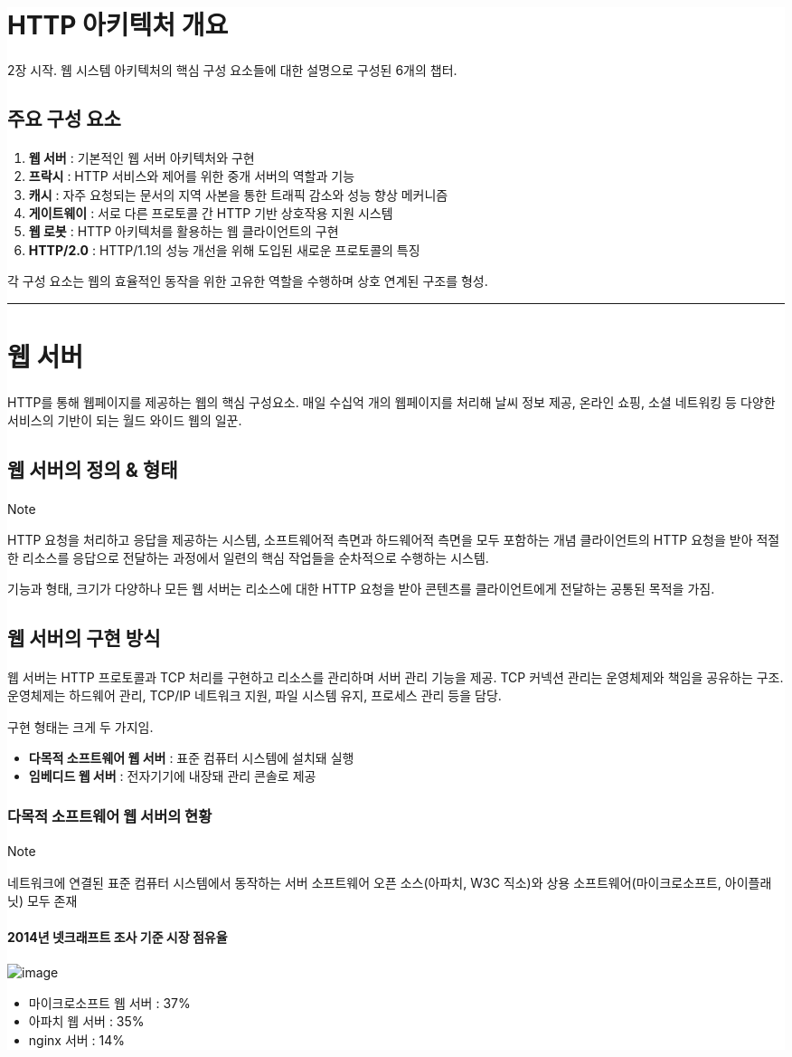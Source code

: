 # HTTP 아키텍처 개요

2장 시작. 웹 시스템 아키텍처의 핵심 구성 요소들에 대한 설명으로 구성된 6개의 챕터.

## 주요 구성 요소

1. **웹 서버** : 기본적인 웹 서버 아키텍처와 구현
2. **프락시** : HTTP 서비스와 제어를 위한 중개 서버의 역할과 기능
3. **캐시** : 자주 요청되는 문서의 지역 사본을 통한 트래픽 감소와 성능 향상 메커니즘
4. **게이트웨이** : 서로 다른 프로토콜 간 HTTP 기반 상호작용 지원 시스템
5. **웹 로봇** : HTTP 아키텍처를 활용하는 웹 클라이언트의 구현
6. **HTTP/2.0** : HTTP/1.1의 성능 개선을 위해 도입된 새로운 프로토콜의 특징

각 구성 요소는 웹의 효율적인 동작을 위한 고유한 역할을 수행하며 상호 연계된 구조를 형성.

---

# 웹 서버

HTTP를 통해 웹페이지를 제공하는 웹의 핵심 구성요소. 매일 수십억 개의 웹페이지를 처리해 날씨 정보 제공, 온라인 쇼핑, 소셜 네트워킹 등 다양한 서비스의 기반이 되는 월드 와이드 웹의 일꾼.

## 웹 서버의 정의 & 형태

> [!NOTE]
> HTTP 요청을 처리하고 응답을 제공하는 시스템, 소프트웨어적 측면과 하드웨어적 측면을 모두 포함하는 개념
> 클라이언트의 HTTP 요청을 받아 적절한 리소스를 응답으로 전달하는 과정에서 일련의 핵심 작업들을 순차적으로 수행하는 시스템.

기능과 형태, 크기가 다양하나 모든 웹 서버는 리소스에 대한 HTTP 요청을 받아 콘텐츠를 클라이언트에게 전달하는 공통된 목적을 가짐.

## 웹 서버의 구현 방식

웹 서버는 HTTP 프로토콜과 TCP 처리를 구현하고 리소스를 관리하며 서버 관리 기능을 제공.
TCP 커넥션 관리는 운영체제와 책임을 공유하는 구조. 운영체제는 하드웨어 관리, TCP/IP 네트워크 지원, 파일 시스템 유지, 프로세스 관리 등을 담당.

구현 형태는 크게 두 가지임.

- **다목적 소프트웨어 웹 서버** : 표준 컴퓨터 시스템에 설치돼 실행
- **임베디드 웹 서버** : 전자기기에 내장돼 관리 콘솔로 제공

### 다목적 소프트웨어 웹 서버의 현황

> [!NOTE]
> 네트워크에 연결된 표준 컴퓨터 시스템에서 동작하는 서버 소프트웨어
> 오픈 소스(아파치, W3C 직소)와 상용 소프트웨어(마이크로소프트, 아이플래닛) 모두 존재

#### 2014년 넷크래프트 조사 기준 시장 점유율

<img width="673" alt="image" src="https://github.com/user-attachments/assets/fc3b6396-5c47-41cd-90df-3a714d23a81d" />

- 마이크로소프트 웹 서버 : 37%
- 아파치 웹 서버 : 35%
- nginx 서버 : 14%
